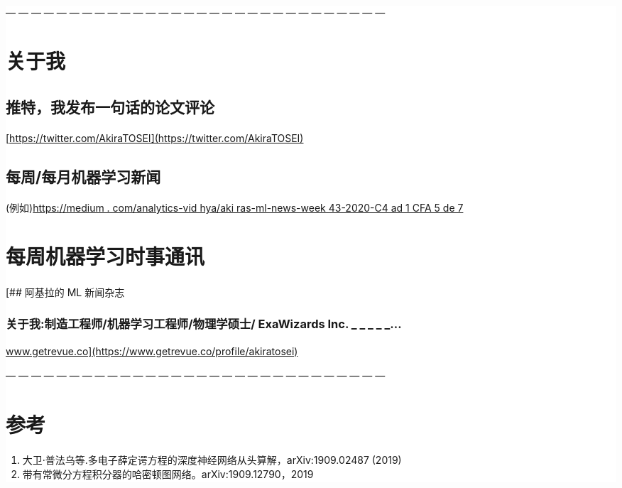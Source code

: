 — — — — — — — — — — — — — — — — — — — — — — — — — — — — — —

# 关于我

## 推特，我发布一句话的论文评论

[https://twitter.com/AkiraTOSEI](https://twitter.com/AkiraTOSEI)

## 每周/每月机器学习新闻

(例如)[https://medium . com/analytics-vid hya/aki ras-ml-news-week 43-2020-C4 ad 1 CFA 5 de 7](https://medium.com/analytics-vidhya/akiras-ml-news-week43-2020-c4ad1cfa5de7)

# 每周机器学习时事通讯

[](https://www.getrevue.co/profile/akiratosei) [## 阿基拉的 ML 新闻杂志

### 关于我:制造工程师/机器学习工程师/物理学硕士/ ExaWizards Inc. _ _ _ _ _…

www.getrevue.co](https://www.getrevue.co/profile/akiratosei) 

— — — — — — — — — — — — — — — — — — — — — — — — — — — — — —

# 参考

1.  大卫·普法乌等.多电子薛定谔方程的深度神经网络从头算解，arXiv:1909.02487 (2019)
2.  带有常微分方程积分器的哈密顿图网络。arXiv:1909.12790，2019